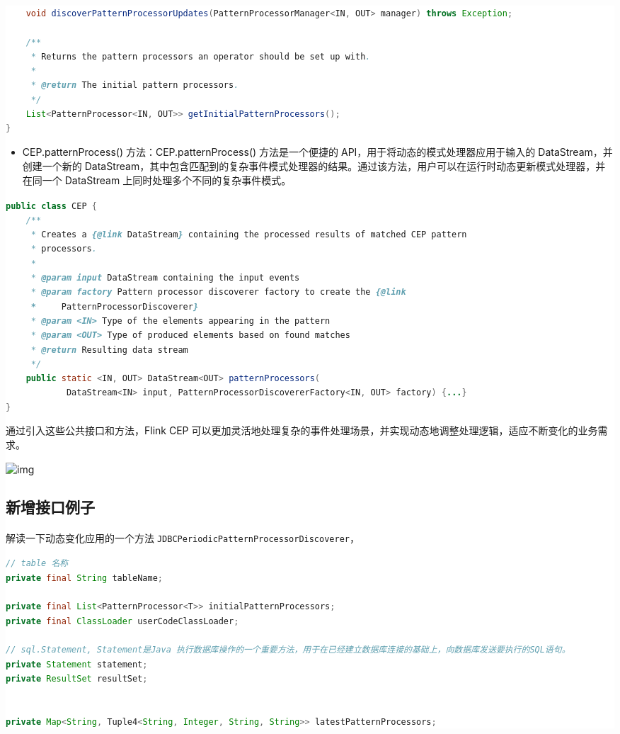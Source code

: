 ```java
    void discoverPatternProcessorUpdates(PatternProcessorManager<IN, OUT> manager) throws Exception;
 
    /**
     * Returns the pattern processors an operator should be set up with.
     *
     * @return The initial pattern processors.
     */
    List<PatternProcessor<IN, OUT>> getInitialPatternProcessors();
}
```

- CEP.patternProcess() 方法：CEP.patternProcess() 方法是一个便捷的 API，用于将动态的模式处理器应用于输入的 DataStream，并创建一个新的 DataStream，其中包含匹配到的复杂事件模式处理器的结果。通过该方法，用户可以在运行时动态更新模式处理器，并在同一个 DataStream 上同时处理多个不同的复杂事件模式。

```java
public class CEP {
    /**
     * Creates a {@link DataStream} containing the processed results of matched CEP pattern
     * processors.
     *
     * @param input DataStream containing the input events
     * @param factory Pattern processor discoverer factory to create the {@link
     *     PatternProcessorDiscoverer}
     * @param <IN> Type of the elements appearing in the pattern
     * @param <OUT> Type of produced elements based on found matches
     * @return Resulting data stream
     */
    public static <IN, OUT> DataStream<OUT> patternProcessors(
            DataStream<IN> input, PatternProcessorDiscovererFactory<IN, OUT> factory) {...}
}
```

通过引入这些公共接口和方法，Flink CEP 可以更加灵活地处理复杂的事件处理场景，并实现动态地调整处理逻辑，适应不断变化的业务需求。

![img](https://intranetproxy.alipay.com/skylark/lark/__mermaid_v3/57e05464869ac1a651ad6a881cba4639.svg)

## 新增接口例子

解读一下动态变化应用的一个方法 `JDBCPeriodicPatternProcessorDiscoverer`，

```java
// table 名称
private final String tableName;

private final List<PatternProcessor<T>> initialPatternProcessors;
private final ClassLoader userCodeClassLoader;

// sql.Statement, Statement是Java 执行数据库操作的一个重要方法，用于在已经建立数据库连接的基础上，向数据库发送要执行的SQL语句。
private Statement statement;
private ResultSet resultSet;


private Map<String, Tuple4<String, Integer, String, String>> latestPatternProcessors;
```

